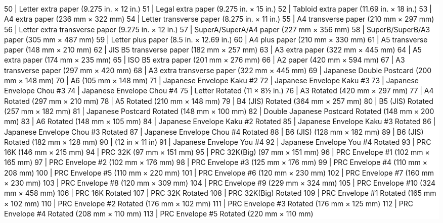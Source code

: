 50  | Letter extra paper (9.275 in. × 12 in.)
51  | Legal extra paper (9.275 in. × 15 in.)
52  | Tabloid extra paper (11.69 in. × 18 in.)
53  | A4 extra paper (236 mm × 322 mm)
54  | Letter transverse paper (8.275 in. × 11 in.)
55  | A4 transverse paper (210 mm × 297 mm)
56  | Letter extra transverse paper (9.275 in. × 12 in.)
57  | SuperA/SuperA/A4 paper (227 mm × 356 mm)
58  | SuperB/SuperB/A3 paper (305 mm × 487 mm)
59  | Letter plus paper (8.5 in. × 12.69 in.)
60  | A4 plus paper (210 mm × 330 mm)
61  | A5 transverse paper (148 mm × 210 mm)
62  | JIS B5 transverse paper (182 mm × 257 mm)
63  | A3 extra paper (322 mm × 445 mm)
64  | A5 extra paper (174 mm × 235 mm)
65  | ISO B5 extra paper (201 mm × 276 mm)
66  | A2 paper (420 mm × 594 mm)
67  | A3 transverse paper (297 mm × 420 mm)
68  | A3 extra transverse paper (322 mm × 445 mm)
69  | Japanese Double Postcard (200 mm × 148 mm)
70  | A6 (105 mm × 148 mm)
71  | Japanese Envelope Kaku #2
72  | Japanese Envelope Kaku #3
73  | Japanese Envelope Chou #3
74  | Japanese Envelope Chou #4
75  | Letter Rotated (11 × 8½ in.)
76  | A3 Rotated (420 mm × 297 mm)
77  | A4 Rotated (297 mm × 210 mm)
78  | A5 Rotated (210 mm × 148 mm)
79  | B4 (JIS) Rotated (364 mm × 257 mm)
80  | B5 (JIS) Rotated (257 mm × 182 mm)
81  | Japanese Postcard Rotated (148 mm × 100 mm)
82  | Double Japanese Postcard Rotated (148 mm × 200 mm)
83  | A6 Rotated (148 mm × 105 mm)
84  | Japanese Envelope Kaku #2 Rotated
85  | Japanese Envelope Kaku #3 Rotated
86  | Japanese Envelope Chou #3 Rotated
87  | Japanese Envelope Chou #4 Rotated
88  | B6 (JIS) (128 mm × 182 mm)
89  | B6 (JIS) Rotated (182 mm × 128 mm)
90  | (12 in × 11 in)
91  | Japanese Envelope You #4
92  | Japanese Envelope You #4 Rotated
93  | PRC 16K (146 mm × 215 mm)
94  | PRC 32K (97 mm × 151 mm)
95  | PRC 32K(Big) (97 mm × 151 mm)
96  | PRC Envelope #1 (102 mm × 165 mm)
97  | PRC Envelope #2 (102 mm × 176 mm)
98  | PRC Envelope #3 (125 mm × 176 mm)
99  | PRC Envelope #4 (110 mm × 208 mm)
100 | PRC Envelope #5 (110 mm × 220 mm)
101 | PRC Envelope #6 (120 mm × 230 mm)
102 | PRC Envelope #7 (160 mm × 230 mm)
103 | PRC Envelope #8 (120 mm × 309 mm)
104 | PRC Envelope #9 (229 mm × 324 mm)
105 | PRC Envelope #10 (324 mm × 458 mm)
106 | PRC 16K Rotated
107 | PRC 32K Rotated
108 | PRC 32K(Big) Rotated
109 | PRC Envelope #1 Rotated (165 mm × 102 mm)
110 | PRC Envelope #2 Rotated (176 mm × 102 mm)
111 | PRC Envelope #3 Rotated (176 mm × 125 mm)
112 | PRC Envelope #4 Rotated (208 mm × 110 mm)
113 | PRC Envelope #5 Rotated (220 mm × 110 mm)